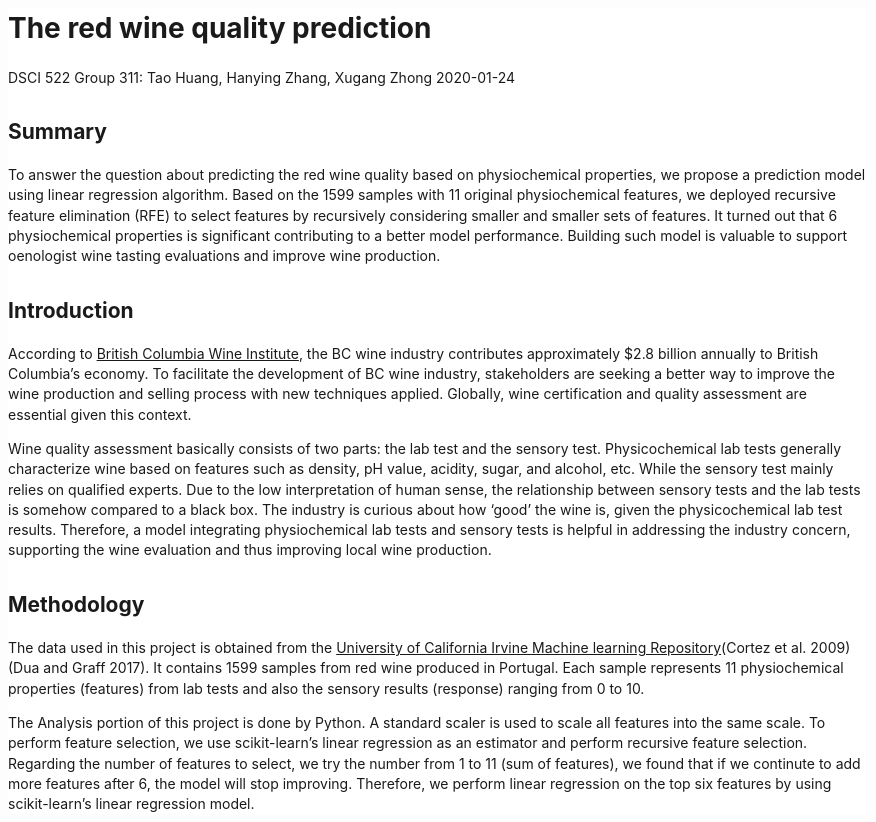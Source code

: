 The red wine quality prediction
================
DSCI 522 Group 311: Tao Huang, Hanying Zhang, Xugang Zhong
2020-01-24

## Summary

To answer the question about predicting the red wine quality based on
physiochemical properties, we propose a prediction model using linear
regression algorithm. Based on the 1599 samples with 11 original
physiochemical features, we deployed recursive feature elimination (RFE)
to select features by recursively considering smaller and smaller sets
of features. It turned out that 6 physiochemical properties is
significant contributing to a better model performance. Building such
model is valuable to support oenologist wine tasting evaluations and
improve wine production.

## Introduction

According to [British Columbia Wine
Institute](https://winebc.com/industry/media/quick-facts/), the BC wine
industry contributes approximately $2.8 billion annually to British
Columbia’s economy. To facilitate the development of BC wine industry,
stakeholders are seeking a better way to improve the wine production and
selling process with new techniques applied. Globally, wine
certification and quality assessment are essential given this context.

Wine quality assessment basically consists of two parts: the lab test
and the sensory test. Physicochemical lab tests generally characterize
wine based on features such as density, pH value, acidity, sugar, and
alcohol, etc. While the sensory test mainly relies on qualified experts.
Due to the low interpretation of human sense, the relationship between
sensory tests and the lab tests is somehow compared to a black box. The
industry is curious about how ‘good’ the wine is, given the
physicochemical lab test results. Therefore, a model integrating
physiochemical lab tests and sensory tests is helpful in addressing the
industry concern, supporting the wine evaluation and thus improving
local wine production.

## Methodology

The data used in this project is obtained from the [University of
California Irvine Machine learning
Repository](http://archive.ics.uci.edu/ml/datasets/Wine+Quality)(Cortez
et al. 2009)(Dua and Graff 2017). It contains 1599 samples from red wine
produced in Portugal. Each sample represents 11 physiochemical
properties (features) from lab tests and also the sensory results
(response) ranging from 0 to 10.

The Analysis portion of this project is done by Python. A standard
scaler is used to scale all features into the same scale. To perform
feature selection, we use scikit-learn’s linear regression as an
estimator and perform recursive feature selection. Regarding the number
of features to select, we try the number from 1 to 11 (sum of features),
we found that if we continute to add more features after 6, the model
will stop improving. Therefore, we perform linear regression on the top
six features by using scikit-learn’s linear regression model.
